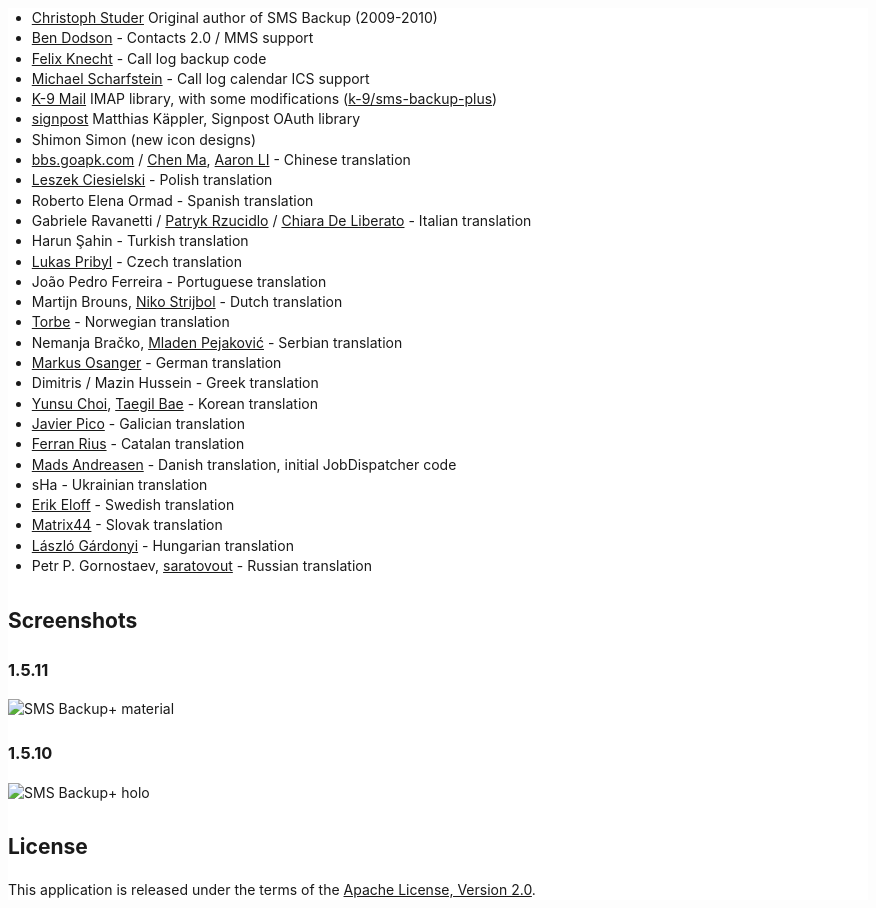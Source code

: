   * [Christoph Studer](http://studer.tv/) Original author of SMS Backup (2009-2010)
  * [Ben Dodson](https://github.com/bjdodson) - Contacts 2.0 / MMS support
  * [Felix Knecht](https://github.com/dicer) - Call log backup code
  * [Michael Scharfstein](https://github.com/smike) - Call log calendar ICS support
  * [K-9 Mail](https://github.com/k9mail/k-9/) IMAP library, with some modifications ([k-9/sms-backup-plus](https://github.com/jberkel/k-9/tree/sms-backup-plus))
  * [signpost](https://github.com/mttkay/signpost) Matthias Käppler, Signpost OAuth library
  * Shimon Simon (new icon designs)
  * [bbs.goapk.com](http://bbs.goapk.com) / [Chen Ma](https://github.com/marcher233), [Aaron LI](https://github.com/liweitianux) - Chinese translation
  * [Leszek Ciesielski](https://github.com/skolima) - Polish translation
  * Roberto Elena Ormad - Spanish translation
  * Gabriele Ravanetti / [Patryk Rzucidlo](http://www.ptkdev.it/) / [Chiara De Liberato](http://www.chiaradeliberato.it/) - Italian translation
  * Harun Şahin - Turkish translation
  * [Lukas Pribyl](http://www.lukaspribyl.eu) - Czech translation
  * João Pedro Ferreira - Portuguese translation
  * Martijn Brouns, [Niko Strijbol](https://github.com/niknetniko) - Dutch translation
  * [Torbe](https://github.com/Torbe) - Norwegian translation
  * Nemanja Bračko, [Mladen Pejaković](https://github.com/pejakm) - Serbian translation
  * [Markus Osanger](https://github.com/mosanger) - German translation
  * Dimitris / Mazin Hussein - Greek translation
  * [Yunsu Choi](https://github.com/YunsuChoi), [Taegil Bae](https://github.com/demokritos) - Korean translation
  * [Javier Pico](https://github.com/javierpico) - Galician translation
  * [Ferran Rius](https://github.com/Ferri64) - Catalan translation
  * [Mads Andreasen](https://github.com/MadsAndreasen) - Danish translation, initial JobDispatcher code
  * sHa - Ukrainian translation
  * [Erik Eloff](https://github.com/Loffe/) - Swedish translation
  * [Matrix44](https://github.com/Matrix44) - Slovak translation
  * [László Gárdonyi](https://github.com/gLes) - Hungarian translation
  * Petr P. Gornostaev, [saratovout](https://github.com/saratovout) - Russian translation

## <a id="screenhots">Screenshots</a>

### 1.5.11

![SMS Backup+ material][smsbackup_screenshot_material]

### 1.5.10

![SMS Backup+ holo][smsbackup_screenshot_holo]

## License

This application is released under the terms of the [Apache License, Version 2.0][].

[Build Status]: http://travis-ci.com/jberkel/sms-backup-plus
[Build Status SVG]: https://api.travis-ci.com/jberkel/sms-backup-plus.svg?branch=master

[XOAuth2]: https://developers.google.com/gmail/imap/xoauth2-protocol
[changed their API policy]: https://cloud.google.com/blog/products/g-suite/elevating-user-trust-in-our-api-ecosystems
[sensitivity scopes]: https://developers.google.com/gmail/api/auth/scopes
[can no longer use XOAuth2]: https://arstechnica.com/gadgets/2019/06/gmails-api-lockdown-will-kill-some-third-party-app-access-starting-july-15/

[GitHub Community Guidelines]: https://help.github.com/en/articles/github-community-guidelines
[Android Police article]: https://www.androidpolice.com/2019/08/12/sms-backup-is-now-broken-due-to-gmails-api-changes-but-theres-a-workaround/
[Sign in using App Passwords]: https://support.google.com/accounts/answer/185833?hl=en


[Google Play Store]: https://play.google.com/store/apps/details?id=com.zegoggles.smssync
[F-Droid]: https://f-droid.org/packages/com.zegoggles.smssync/
[Use IMAP to check Gmail on other email clients]: https://support.google.com/mail/answer/7126229?hl=en
[converationviewoff]: https://raw.github.com/jberkel/sms-backup-plus/gh-pages/screenshots/soundcloud.com-mail-settings-jan-soundcloud.com.jpg
[imapenableshot]: https://raw.github.com/jberkel/sms-backup-plus/gh-pages/screenshots/enable_imap.png
[showimap]: https://raw.github.com/jberkel/sms-backup-plus/gh-pages/screenshots/show_imap.png
[strings.xml]: https://github.com/jberkel/sms-backup-plus/raw/master/app/src/main/res/values/strings.xml
[Tasker]: https://tasker.joaoapps.com/
[Authorized Access to your Google Account]: https://security.google.com/settings/security/permissions
[Google+ community]: https://plus.google.com/communities/113290889178902750997
[Play Store beta page]: https://play.google.com/apps/testing/com.zegoggles.smssync
[Github releases]: https://github.com/jberkel/sms-backup-plus/releases
[Github issues]: http://github.com/jberkel/sms-backup-plus/issues
[About pull requests]: https://help.github.com/articles/about-pull-requests/
[smsbackup_screenshot_holo]: https://raw.github.com/jberkel/sms-backup-plus/gh-pages/screenshots/smsbackup_holo_cropped.png
[smsbackup_screenshot_material]: https://raw.github.com/jberkel/sms-backup-plus/gh-pages/screenshots/smsbackup_material_cropped.png
[Apache License, Version 2.0]: http://www.apache.org/licenses/LICENSE-2.0.html
[Privacy Policy]: https://jberkel.github.io/sms-backup-plus/privacy-policy/
[516]: https://github.com/jberkel/sms-backup-plus/issues/516
[564]: https://github.com/jberkel/sms-backup-plus/issues/564
[841]: https://github.com/jberkel/sms-backup-plus/issues/841